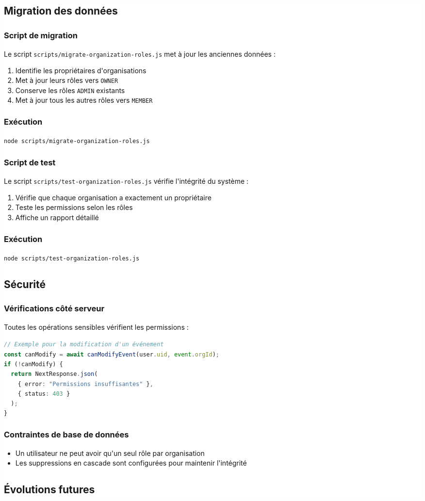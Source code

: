 ## Migration des données

### Script de migration

Le script `scripts/migrate-organization-roles.js` met à jour les anciennes données :

1. Identifie les propriétaires d'organisations
2. Met à jour leurs rôles vers `OWNER`
3. Conserve les rôles `ADMIN` existants
4. Met à jour tous les autres rôles vers `MEMBER`

### Exécution

```bash
node scripts/migrate-organization-roles.js
```

### Script de test

Le script `scripts/test-organization-roles.js` vérifie l'intégrité du système :

1. Vérifie que chaque organisation a exactement un propriétaire
2. Teste les permissions selon les rôles
3. Affiche un rapport détaillé

### Exécution

```bash
node scripts/test-organization-roles.js
```

## Sécurité

### Vérifications côté serveur

Toutes les opérations sensibles vérifient les permissions :

```typescript
// Exemple pour la modification d'un événement
const canModify = await canModifyEvent(user.uid, event.orgId);
if (!canModify) {
  return NextResponse.json(
    { error: "Permissions insuffisantes" },
    { status: 403 }
  );
}
```

### Contraintes de base de données

- Un utilisateur ne peut avoir qu'un seul rôle par organisation
- Les suppressions en cascade sont configurées pour maintenir l'intégrité

## Évolutions futures
